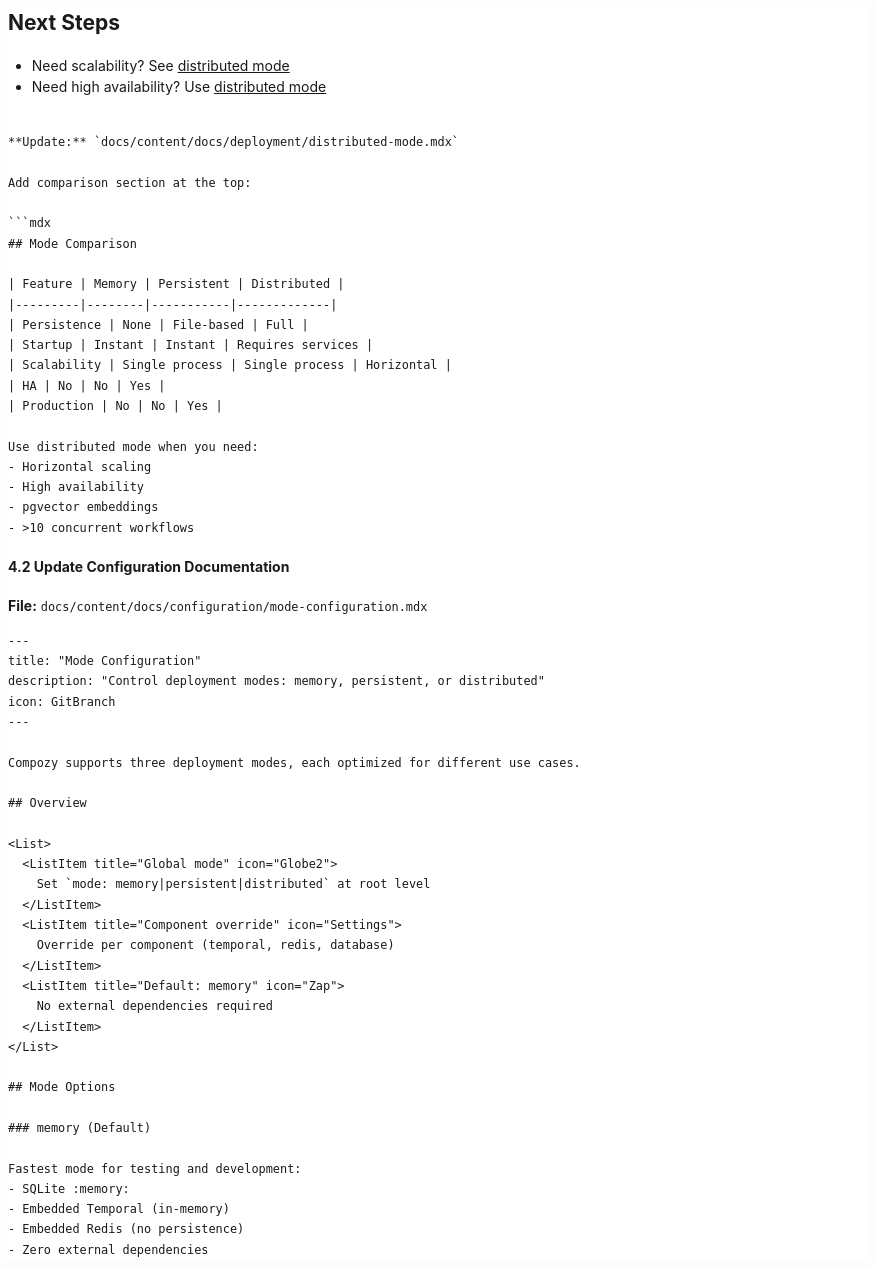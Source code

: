 ## Next Steps

- Need scalability? See [distributed mode](/docs/deployment/distributed-mode)
- Need high availability? Use [distributed mode](/docs/deployment/distributed-mode)
```

**Update:** `docs/content/docs/deployment/distributed-mode.mdx`

Add comparison section at the top:

```mdx
## Mode Comparison

| Feature | Memory | Persistent | Distributed |
|---------|--------|-----------|-------------|
| Persistence | None | File-based | Full |
| Startup | Instant | Instant | Requires services |
| Scalability | Single process | Single process | Horizontal |
| HA | No | No | Yes |
| Production | No | No | Yes |

Use distributed mode when you need:
- Horizontal scaling
- High availability
- pgvector embeddings
- >10 concurrent workflows
```

#### 4.2 Update Configuration Documentation

**File:** `docs/content/docs/configuration/mode-configuration.mdx`

```mdx
---
title: "Mode Configuration"
description: "Control deployment modes: memory, persistent, or distributed"
icon: GitBranch
---

Compozy supports three deployment modes, each optimized for different use cases.

## Overview

<List>
  <ListItem title="Global mode" icon="Globe2">
    Set `mode: memory|persistent|distributed` at root level
  </ListItem>
  <ListItem title="Component override" icon="Settings">
    Override per component (temporal, redis, database)
  </ListItem>
  <ListItem title="Default: memory" icon="Zap">
    No external dependencies required
  </ListItem>
</List>

## Mode Options

### memory (Default)

Fastest mode for testing and development:
- SQLite :memory:
- Embedded Temporal (in-memory)
- Embedded Redis (no persistence)
- Zero external dependencies

```